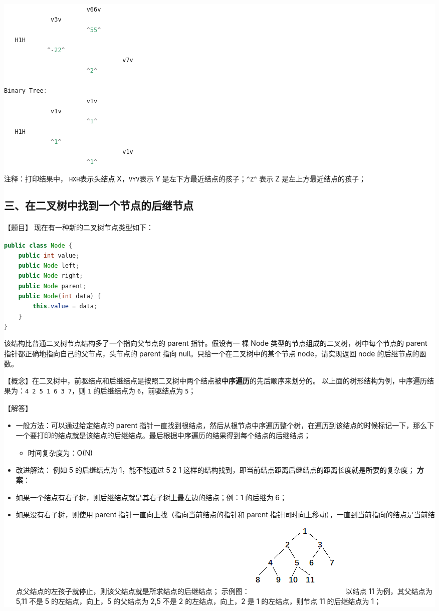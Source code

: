 ```java
                       v66v   
             v3v    
                       ^55^   
   H1H    
            ^-22^   
                                 v7v    
                       ^2^    

Binary Tree:
                       v1v    
             v1v    
                       ^1^    
   H1H    
             ^1^    
                                 v1v    
                       ^1^    
```
注释：打印结果中， `HXH`表示头结点 X，`VYV`表示 Y 是左下方最近结点的孩子；`^Z^` 表示 Z 是左上方最近结点的孩子；


## 三、在二叉树中找到一个节点的后继节点
【题目】 现在有一种新的二叉树节点类型如下：
```java
public class Node { 
    public int value; 
    public Node left;
    public Node right; 
    public Node parent;
    public Node(int data) { 
        this.value = data; 
    }
}
```
该结构比普通二叉树节点结构多了一个指向父节点的 parent 指针。假设有一 棵 Node 类型的节点组成的二叉树，树中每个节点的 parent 指针都正确地指向自己的父节点，头节点的 parent 指向 null。只给一个在二叉树中的某个节点 node，请实现返回 node 的后继节点的函数。

【概念】在二叉树中，前驱结点和后继结点是按照二叉树中两个结点被**中序遍历**的先后顺序来划分的。
以上面的树形结构为例，中序遍历结果为：`4 2 5 1 6 3 7`，则 `1` 的后继结点为 `6`，前驱结点为 `5`；


【解答】
- 一般方法：可以通过给定结点的 parent 指针一直找到根结点，然后从根节点中序遍历整个树，在遍历到该结点的时候标记一下，那么下一个要打印的结点就是该结点的后继结点。最后根据中序遍历的结果得到每个结点的后继结点；
	- 时间复杂度为：O(N)

- 改进解法：
例如 5 的后继结点为 1，能不能通过 5 2 1 这样的结构找到，即当前结点距离后继结点的距离长度就是所要的复杂度；
**方案**：
- 如果一个结点有右子树，则后继结点就是其右子树上最左边的结点；例：1 的后继为 6；
- 如果没有右子树，则使用 parent 指针一直向上找（指向当前结点的指针和 parent 指针同时向上移动），一直到当前指向的结点是当前结点父结点的左孩子就停止，则该父结点就是所求结点的后继结点；
示例图：
![题目三寻找后继结点示例](AlgorithmEasyDay04.resource/%E9%A2%98%E7%9B%AE%E4%B8%89%E5%AF%BB%E6%89%BE%E5%90%8E%E7%BB%A7%E7%BB%93%E7%82%B9%E7%A4%BA%E4%BE%8B.png)
以结点 11 为例，其父结点为 5,11 不是 5 的左结点，向上，5 的父结点为 2,5 不是 2 的左结点，向上，2 是 1 的左结点，则节点 11 的后继结点为 1；

